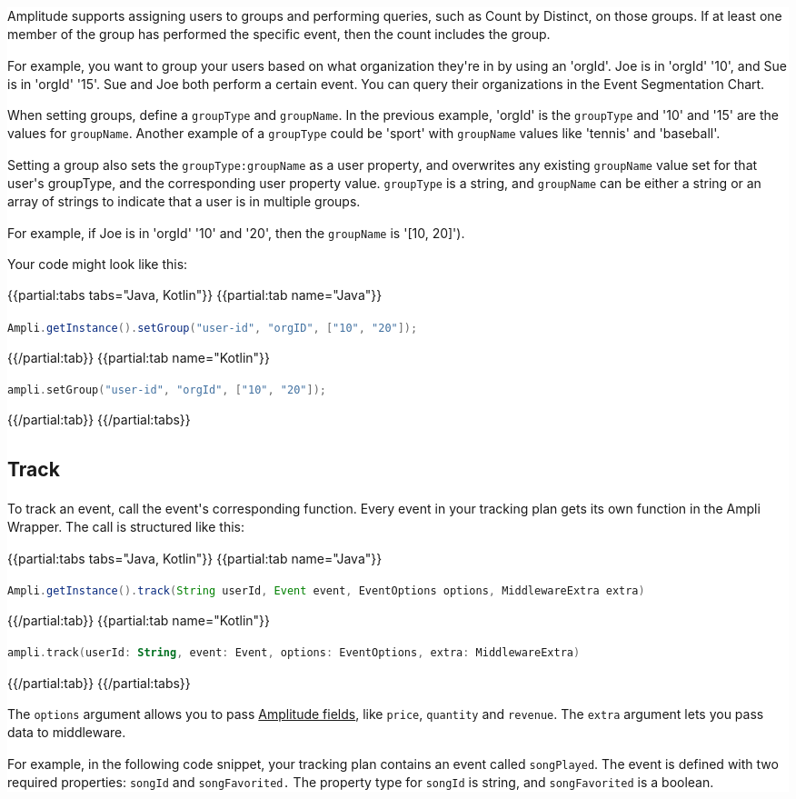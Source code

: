 Amplitude supports assigning users to groups and performing queries, such as Count by Distinct, on those groups. If at least one member of the group has performed the specific event, then the count includes the group.

For example, you want to group your users based on what organization they're in by using an 'orgId'. Joe is in 'orgId' '10', and Sue is in 'orgId' '15'. Sue and Joe both perform a certain event. You can query their organizations in the Event Segmentation Chart.

When setting groups, define a `groupType` and `groupName`. In the previous example, 'orgId' is the `groupType` and '10' and '15' are the values for `groupName`. Another example of a `groupType` could be 'sport' with `groupName` values like 'tennis' and 'baseball'.

Setting a group also sets the `groupType:groupName` as a user property, and overwrites any existing `groupName` value set for that user's groupType, and the corresponding user property value. `groupType` is a string, and `groupName` can be either a string or an array of strings to indicate that a user is in multiple groups.

For example, if Joe is in 'orgId' '10' and '20', then the `groupName` is '[10, 20]').

Your code might look like this:

{{partial:tabs tabs="Java, Kotlin"}}
{{partial:tab name="Java"}}
```java
Ampli.getInstance().setGroup("user-id", "orgID", ["10", "20"]);
```
{{/partial:tab}}
{{partial:tab name="Kotlin"}}
```kotlin
ampli.setGroup("user-id", "orgId", ["10", "20"]);
```
{{/partial:tab}}
{{/partial:tabs}}

## Track

To track an event, call the event's corresponding function. Every event in your tracking plan gets its own function in the Ampli Wrapper. The call is structured like this:

{{partial:tabs tabs="Java, Kotlin"}}
{{partial:tab name="Java"}}
```java
Ampli.getInstance().track(String userId, Event event, EventOptions options, MiddlewareExtra extra)
```
{{/partial:tab}}
{{partial:tab name="Kotlin"}}
```kotlin
ampli.track(userId: String, event: Event, options: EventOptions, extra: MiddlewareExtra)
```
{{/partial:tab}}
{{/partial:tabs}}

The `options` argument allows you to pass [Amplitude fields](/docs/apis/http-v2#properties-1), like `price`, `quantity` and `revenue`. The `extra` argument lets you pass data to middleware.

For example, in the following code snippet, your tracking plan contains an event called `songPlayed`. The event is defined with two required properties: `songId` and `songFavorited.` The property type for `songId` is string, and `songFavorited` is a boolean.
